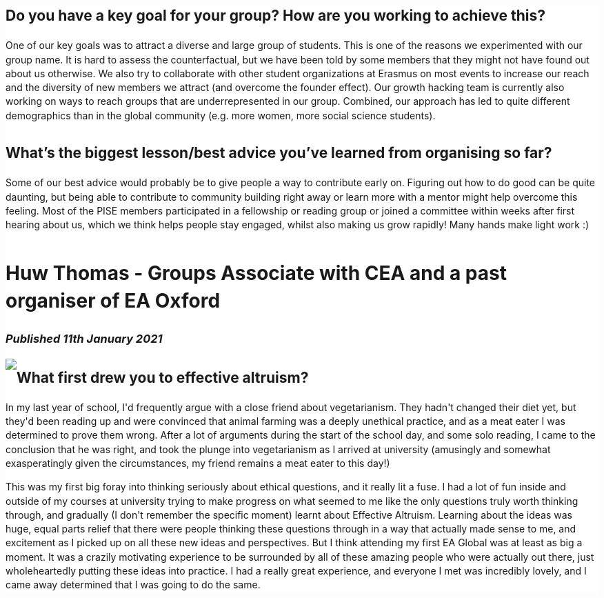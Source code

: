 ## Do you have a key goal for your group? How are you working to achieve this?

One of our key goals was to attract a diverse and large group of students. This is one of the
reasons we experimented with our group name. It is hard to assess the counterfactual, but
we have been told by some members that they might not have found out about us otherwise.
We also try to collaborate with other student organizations at Erasmus on most events to
increase our reach and the diversity of new members we attract (and overcome the founder
effect). Our growth hacking team is currently also working on ways to reach groups that are
underrepresented in our group. Combined, our approach has led to quite different
demographics than in the global community (e.g. more women, more social science
students).

## What’s the biggest lesson/best advice you’ve learned from organising so far?

Some of our best advice would probably be to give people a way to contribute early on.
Figuring out how to do good can be quite daunting, but being able to contribute to
community building right away or learn more with a mentor might help overcome this feeling.
Most of the PISE members participated in a fellowship or reading group or joined a
committee within weeks after first hearing about us, which we think helps people stay
engaged, whilst also making us grow rapidly! Many hands make light work :)

<a name="huw"></a>

# Huw Thomas - Groups Associate with CEA and a past organiser of EA Oxford

### *Published 11th January 2021*

<img class="small_image" style="float: left" src="/img/huw.jpg" />

## What first drew you to effective altruism?

In my last year of school, I'd frequently argue with a close friend about vegetarianism. They hadn't changed their diet yet, but they'd been reading up and were convinced that animal farming was a deeply unethical practice, and as a meat eater I was determined to prove them wrong. After a lot of arguments during the start of the school day, and some solo reading, I came to the conclusion that he was right, and took the plunge into vegetarianism as I arrived at university (amusingly and somewhat exasperatingly given the circumstances, my friend remains a meat eater to this day!)

This was my first big foray into thinking seriously about ethical questions, and it really lit a fuse. I had a lot of fun inside and outside of my courses at university trying to make progress on what seemed to me like the only questions truly worth thinking through, and gradually (I don't remember the specific moment) learnt about Effective Altruism. Learning about the ideas was huge, equal parts relief that there were people thinking these questions through in a way that actually made sense to me, and excitement as I picked up on all these new ideas and perspectives. But I think attending my first EA Global was at least as big a moment. It was a crazily motivating experience to be surrounded by all of these amazing people who were actually out there, just wholeheartedly putting these ideas into practice. I had a really great experience, and everyone I met was incredibly lovely, and I came away determined that I was going to do the same.
